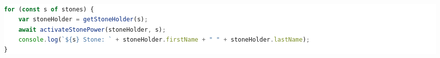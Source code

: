 ```js
for (const s of stones) {
	var stoneHolder = getStoneHolder(s);
	await activateStonePower(stoneHolder, s);
	console.log(`${s} Stone: ` + stoneHolder.firstName + " " + stoneHolder.lastName);
}

```
